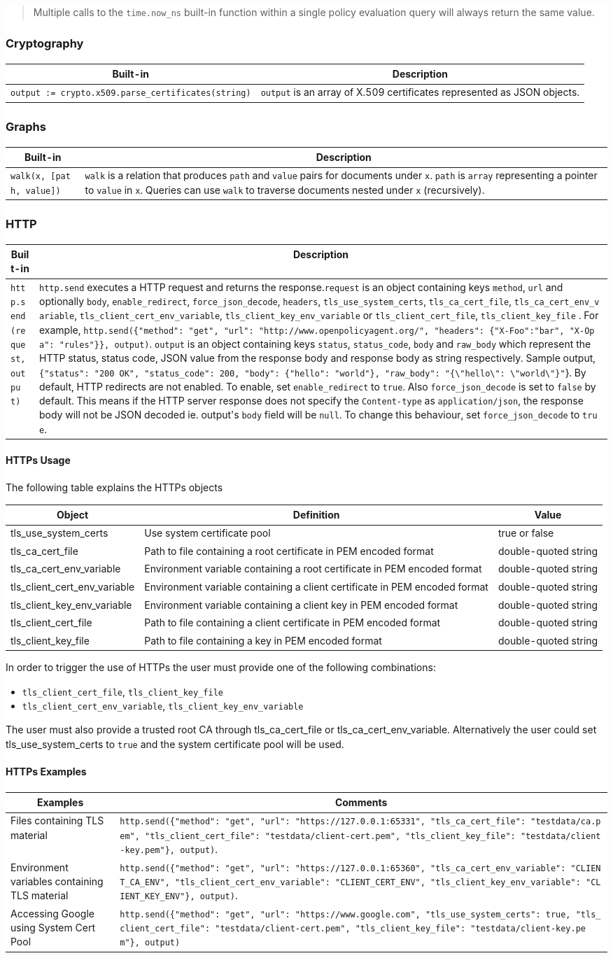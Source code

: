 > Multiple calls to the `time.now_ns` built-in function within a single policy
evaluation query will always return the same value.

### Cryptography

| Built-in | Description |
| -------- | ----------- |
| <span class="opa-keep-it-together">``output := crypto.x509.parse_certificates(string)``</span> | ``output`` is an array of X.509 certificates represented as JSON objects. |

### Graphs

| Built-in | Description |
| --- | --- |
| <span class="opa-keep-it-together">``walk(x, [path, value])``</span> | ``walk`` is a relation that produces ``path`` and ``value`` pairs for documents under ``x``. ``path`` is ``array`` representing a pointer to ``value`` in ``x``.  Queries can use ``walk`` to traverse documents nested under ``x`` (recursively). |

### HTTP

| Built-in | Description |
| ------- |-------------|
| <span class="opa-keep-it-together">``http.send(request, output)``</span> | ``http.send`` executes a HTTP request and returns the response.``request`` is an object containing keys ``method``, ``url`` and  optionally ``body``, ``enable_redirect``, ``force_json_decode``, ``headers``, ``tls_use_system_certs``, ``tls_ca_cert_file``, ``tls_ca_cert_env_variable``, ``tls_client_cert_env_variable``, ``tls_client_key_env_variable`` or ``tls_client_cert_file``, ``tls_client_key_file`` . For example, ``http.send({"method": "get", "url": "http://www.openpolicyagent.org/", "headers": {"X-Foo":"bar", "X-Opa": "rules"}}, output)``. ``output`` is an object containing keys ``status``, ``status_code``, ``body`` and ``raw_body`` which represent the HTTP status, status code, JSON value from the response body and response body as string respectively. Sample output, ``{"status": "200 OK", "status_code": 200, "body": {"hello": "world"}, "raw_body": "{\"hello\": \"world\"}"``}. By default, HTTP redirects are not enabled. To enable, set ``enable_redirect`` to ``true``. Also ``force_json_decode`` is set to ``false`` by default. This means if the HTTP server response does not specify the ``Content-type`` as ``application/json``, the response body will not be JSON decoded ie. output's ``body`` field will be ``null``. To change this behaviour, set ``force_json_decode`` to ``true``.|

#### HTTPs Usage

The following table explains the HTTPs objects

| Object |  Definition | Value|
| -------- |-----------|------|
| tls_use_system_certs | Use system certificate pool | true or false
| tls_ca_cert_file | Path to file containing a root certificate in PEM encoded format | double-quoted string
| tls_ca_cert_env_variable | Environment variable containing a root certificate in PEM encoded format | double-quoted string
| tls_client_cert_env_variable | Environment variable containing a client certificate in PEM encoded format | double-quoted string
| tls_client_key_env_variable | Environment variable containing a client key in PEM encoded format | double-quoted string
| tls_client_cert_file | Path to file containing a client certificate in PEM encoded format | double-quoted string
| tls_client_key_file | Path to file containing a key  in PEM encoded format | double-quoted string

In order to trigger the use of HTTPs the user must provide one of the following combinations:

 * ``tls_client_cert_file``, ``tls_client_key_file``
 * ``tls_client_cert_env_variable``, ``tls_client_key_env_variable``

 The user must also provide a trusted root CA through tls_ca_cert_file or tls_ca_cert_env_variable. Alternatively the user could set tls_use_system_certs to ``true`` and the system certificate pool will be used.

#### HTTPs Examples

| Examples |  Comments |
| -------- |-----------|
| Files containing TLS material | ``http.send({"method": "get", "url": "https://127.0.0.1:65331", "tls_ca_cert_file": "testdata/ca.pem", "tls_client_cert_file": "testdata/client-cert.pem", "tls_client_key_file": "testdata/client-key.pem"}, output)``.
|Environment variables containing TLS material | ``http.send({"method": "get", "url": "https://127.0.0.1:65360", "tls_ca_cert_env_variable": "CLIENT_CA_ENV", "tls_client_cert_env_variable": "CLIENT_CERT_ENV", "tls_client_key_env_variable": "CLIENT_KEY_ENV"}, output)``.|
| Accessing Google using System Cert Pool | ``http.send({"method": "get", "url": "https://www.google.com", "tls_use_system_certs": true, "tls_client_cert_file": "testdata/client-cert.pem", "tls_client_key_file": "testdata/client-key.pem"}, output)``
